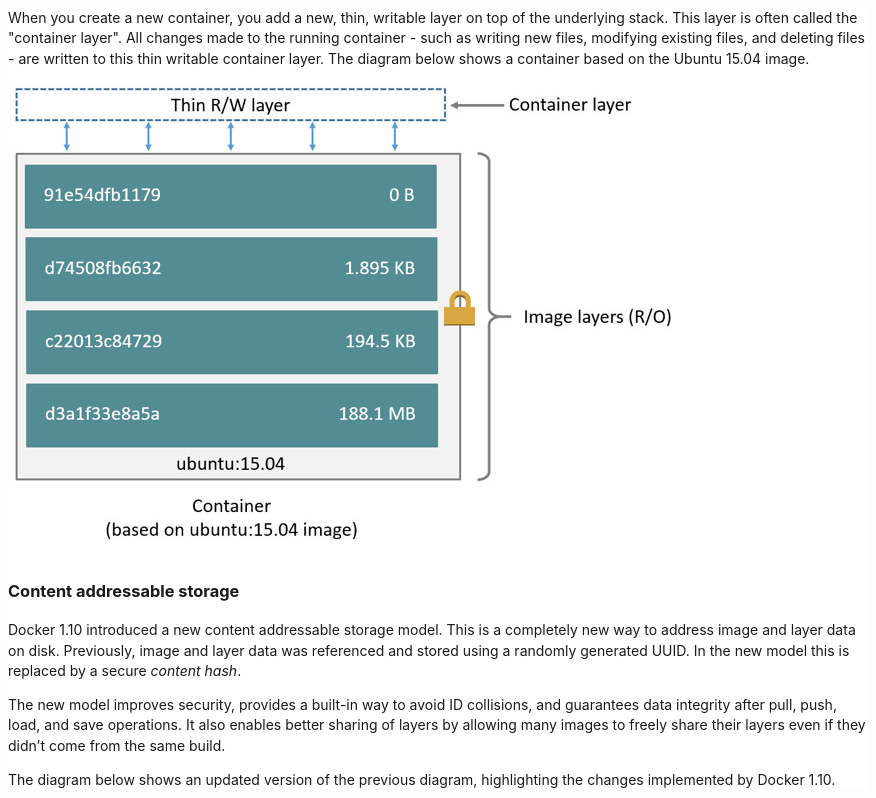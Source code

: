 When you create a new container, you add a new, thin, writable layer on top of 
the underlying stack. This layer is often called the "container layer". All 
changes made to the running container - such as writing new files, modifying 
existing files, and deleting files - are written to this thin writable 
container layer. The diagram below shows a container based on the Ubuntu 15.04 
image.

![](images/container-layers.jpg)

### Content addressable storage

Docker 1.10 introduced a new content addressable storage model. This is a 
completely new way to address image and layer data on disk. Previously, image 
and layer data was referenced and stored using a randomly generated UUID. In 
the new model this is replaced by a secure *content hash*.

The new model improves security, provides a built-in way to avoid ID 
collisions, and guarantees data integrity after pull, push, load, and save 
operations. It also enables better sharing of layers by allowing many images to
 freely share their layers even if they didn’t come from the same build.

The diagram below shows an updated version of the previous diagram, 
highlighting the changes implemented by Docker 1.10. 
